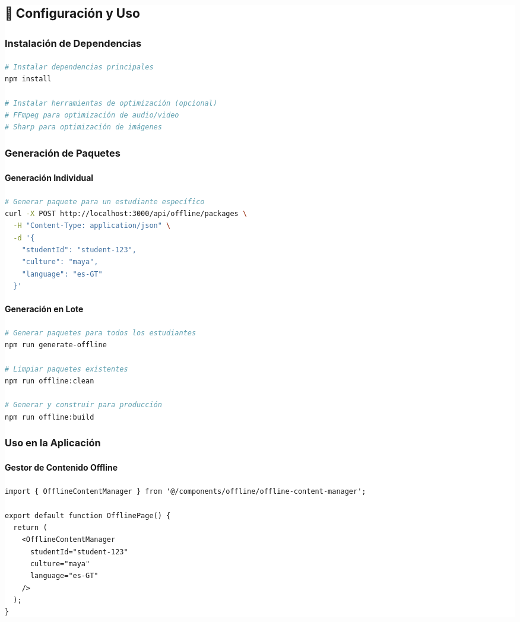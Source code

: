 ## 🔧 Configuración y Uso

### Instalación de Dependencias
```bash
# Instalar dependencias principales
npm install

# Instalar herramientas de optimización (opcional)
# FFmpeg para optimización de audio/video
# Sharp para optimización de imágenes
```

### Generación de Paquetes

#### Generación Individual
```bash
# Generar paquete para un estudiante específico
curl -X POST http://localhost:3000/api/offline/packages \
  -H "Content-Type: application/json" \
  -d '{
    "studentId": "student-123",
    "culture": "maya",
    "language": "es-GT"
  }'
```

#### Generación en Lote
```bash
# Generar paquetes para todos los estudiantes
npm run generate-offline

# Limpiar paquetes existentes
npm run offline:clean

# Generar y construir para producción
npm run offline:build
```

### Uso en la Aplicación

#### Gestor de Contenido Offline
```tsx
import { OfflineContentManager } from '@/components/offline/offline-content-manager';

export default function OfflinePage() {
  return (
    <OfflineContentManager
      studentId="student-123"
      culture="maya"
      language="es-GT"
    />
  );
}
```
